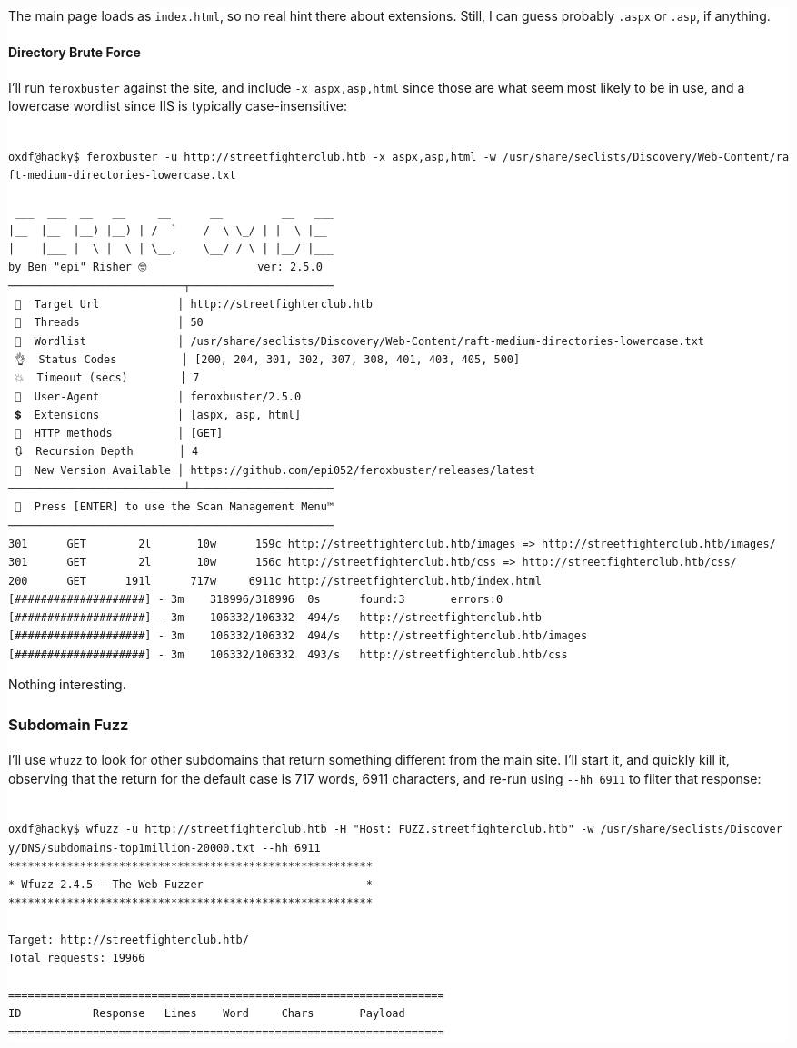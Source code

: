 The main page loads as `index.html`, so no real hint there about extensions. Still, I can guess probably `.aspx` or `.asp`, if anything.

#### Directory Brute Force

I’ll run `feroxbuster` against the site, and include `-x aspx,asp,html` since those are what seem most likely to be in use, and a lowercase wordlist since IIS is typically case-insensitive:

```

oxdf@hacky$ feroxbuster -u http://streetfighterclub.htb -x aspx,asp,html -w /usr/share/seclists/Discovery/Web-Content/raft-medium-directories-lowercase.txt 

 ___  ___  __   __     __      __         __   ___
|__  |__  |__) |__) | /  `    /  \ \_/ | |  \ |__
|    |___ |  \ |  \ | \__,    \__/ / \ | |__/ |___
by Ben "epi" Risher 🤓                 ver: 2.5.0
───────────────────────────┬──────────────────────
 🎯  Target Url            │ http://streetfighterclub.htb
 🚀  Threads               │ 50
 📖  Wordlist              │ /usr/share/seclists/Discovery/Web-Content/raft-medium-directories-lowercase.txt
 👌  Status Codes          │ [200, 204, 301, 302, 307, 308, 401, 403, 405, 500]
 💥  Timeout (secs)        │ 7
 🦡  User-Agent            │ feroxbuster/2.5.0
 💲  Extensions            │ [aspx, asp, html]
 🏁  HTTP methods          │ [GET]
 🔃  Recursion Depth       │ 4
 🎉  New Version Available │ https://github.com/epi052/feroxbuster/releases/latest
───────────────────────────┴──────────────────────
 🏁  Press [ENTER] to use the Scan Management Menu™
──────────────────────────────────────────────────
301      GET        2l       10w      159c http://streetfighterclub.htb/images => http://streetfighterclub.htb/images/
301      GET        2l       10w      156c http://streetfighterclub.htb/css => http://streetfighterclub.htb/css/
200      GET      191l      717w     6911c http://streetfighterclub.htb/index.html
[####################] - 3m    318996/318996  0s      found:3       errors:0      
[####################] - 3m    106332/106332  494/s   http://streetfighterclub.htb 
[####################] - 3m    106332/106332  494/s   http://streetfighterclub.htb/images 
[####################] - 3m    106332/106332  493/s   http://streetfighterclub.htb/css

```

Nothing interesting.

### Subdomain Fuzz

I’ll use `wfuzz` to look for other subdomains that return something different from the main site. I’ll start it, and quickly kill it, observing that the return for the default case is 717 words, 6911 characters, and re-run using `--hh 6911` to filter that response:

```

oxdf@hacky$ wfuzz -u http://streetfighterclub.htb -H "Host: FUZZ.streetfighterclub.htb" -w /usr/share/seclists/Discovery/DNS/subdomains-top1million-20000.txt --hh 6911
********************************************************
* Wfuzz 2.4.5 - The Web Fuzzer                         *
********************************************************

Target: http://streetfighterclub.htb/
Total requests: 19966

===================================================================
ID           Response   Lines    Word     Chars       Payload
===================================================================
```